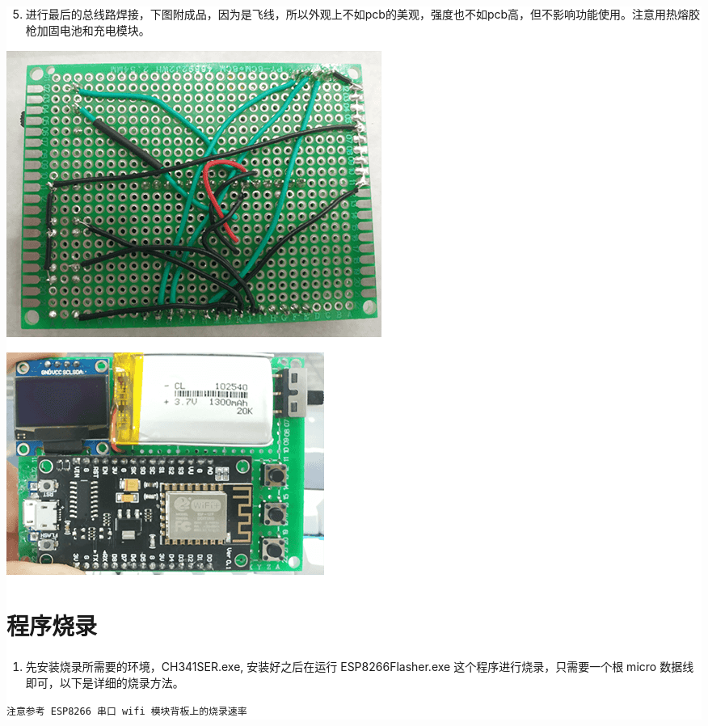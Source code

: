 5. 进行最后的总线路焊接，下图附成品，因为是飞线，所以外观上不如pcb的美观，强度也不如pcb高，但不影响功能使用。注意用热熔胶枪加固电池和充电模块。

![](../../../../../assets/img/Security/IOT/无线电安全/实验/WiFikiller/焊接成品.png)

![](../../../../../assets/img/Security/IOT/无线电安全/实验/WiFikiller/实物.png)

# 程序烧录

1. 先安装烧录所需要的环境，CH341SER.exe, 安装好之后在运行 ESP8266Flasher.exe 这个程序进行烧录，只需要一个根 micro 数据线即可，以下是详细的烧录方法。

` 注意参考 ESP8266 串口 wifi 模块背板上的烧录速率 `
